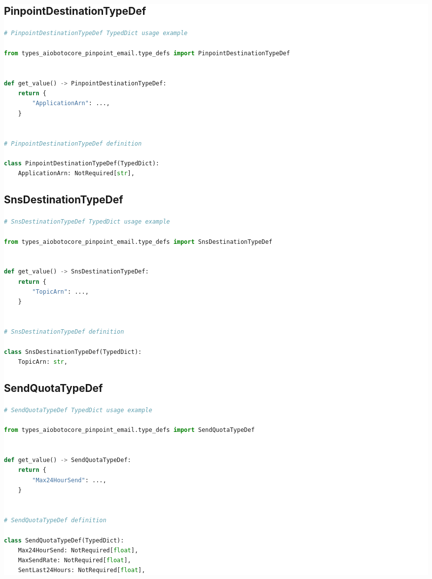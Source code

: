 ## PinpointDestinationTypeDef

```python
# PinpointDestinationTypeDef TypedDict usage example

from types_aiobotocore_pinpoint_email.type_defs import PinpointDestinationTypeDef


def get_value() -> PinpointDestinationTypeDef:
    return {
        "ApplicationArn": ...,
    }


# PinpointDestinationTypeDef definition

class PinpointDestinationTypeDef(TypedDict):
    ApplicationArn: NotRequired[str],
```

## SnsDestinationTypeDef

```python
# SnsDestinationTypeDef TypedDict usage example

from types_aiobotocore_pinpoint_email.type_defs import SnsDestinationTypeDef


def get_value() -> SnsDestinationTypeDef:
    return {
        "TopicArn": ...,
    }


# SnsDestinationTypeDef definition

class SnsDestinationTypeDef(TypedDict):
    TopicArn: str,
```

## SendQuotaTypeDef

```python
# SendQuotaTypeDef TypedDict usage example

from types_aiobotocore_pinpoint_email.type_defs import SendQuotaTypeDef


def get_value() -> SendQuotaTypeDef:
    return {
        "Max24HourSend": ...,
    }


# SendQuotaTypeDef definition

class SendQuotaTypeDef(TypedDict):
    Max24HourSend: NotRequired[float],
    MaxSendRate: NotRequired[float],
    SentLast24Hours: NotRequired[float],
```
